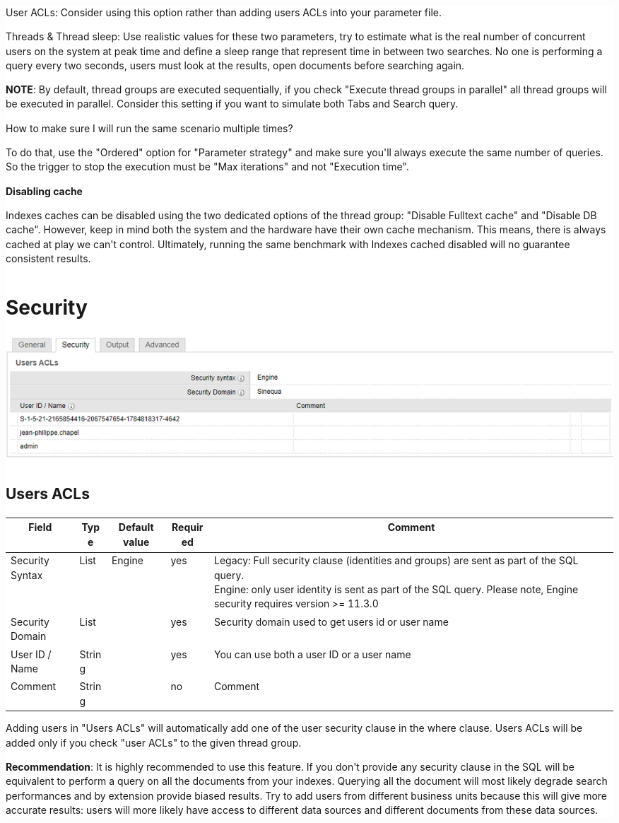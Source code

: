 User ACLs: Consider using this option rather than adding users ACLs into your parameter file.

Threads	& Thread sleep: Use realistic values for these two parameters, try to estimate what is the real number of concurrent users on the system at peak time and define a sleep range that represent time in between two searches. No one is performing a query every two seconds, users must look at the results, open documents before searching again.

**NOTE**: By default, thread groups are executed sequentially, if you check "Execute thread groups in parallel" all thread groups will be executed in parallel. Consider this setting if you want to simulate both Tabs and Search query.

How to make sure I will run the same scenario multiple times?

To do that, use the "Ordered" option for "Parameter strategy" and make sure you'll always execute the same number of queries. So the trigger to stop the execution must be "Max iterations" and not "Execution time".

**Disabling cache**

Indexes caches can be disabled using the two dedicated options of the thread group: "Disable Fulltext cache" and "Disable DB cache". However, keep in mind both the system and the hardware have their own cache mechanism. This means, there is always cached at play we can't control. Ultimately, running the same benchmark with Indexes cached disabled will no guarantee consistent results.


# <a name="configuration_security"></a> Security

![Form](doc/form_security.png "Security Form")

## <a name="configuration_security_acl"></a> Users ACLs

Field | Type | Default value | Required | Comment
--- | --- | --- | --- | --- 
Security Syntax | List | Engine | yes | Legacy: Full security clause (identities and groups) are sent as part of the SQL query. <br> Engine: only user identity is sent as part of the SQL query. Please note, Engine security requires version >= 11.3.0
Security Domain | List | | yes | Security domain used to get users id or user name
User ID / Name | String | | yes | You can use both a user ID or a user name
Comment | String | | no | Comment

Adding users in "Users ACLs" will automatically add one of the user security clause in the where clause. Users ACLs will be added only if you check "user ACLs" to the given thread group.

**Recommendation**: It is highly recommended to use this feature. If you don't provide any security clause in the SQL will be equivalent to perform a query on all the documents from your indexes. Querying all the document will most likely degrade search performances and by extension provide biased results. Try to add users from different business units because this will give more accurate results: users will more likely have access to different data sources and different documents from these data sources.
